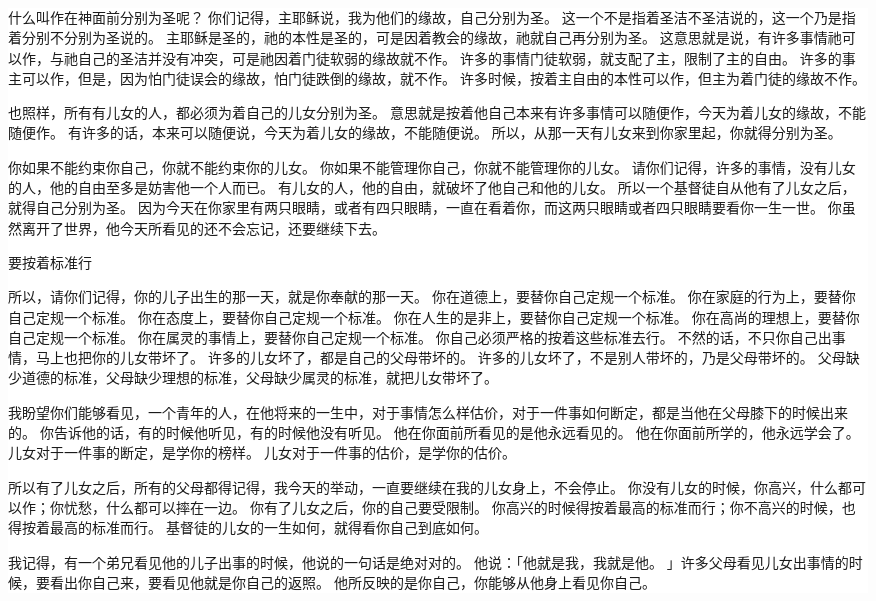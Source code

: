 什么叫作在神面前分别为圣呢？
你们记得，主耶稣说，我为他们的缘故，自己分别为圣。
这一个不是指着圣洁不圣洁说的，这一个乃是指着分别不分别为圣说的。
主耶稣是圣的，祂的本性是圣的，可是因着教会的缘故，祂就自己再分别为圣。
这意思就是说，有许多事情祂可以作，与祂自己的圣洁并没有冲突，可是祂因着门徒软弱的缘故就不作。
许多的事情门徒软弱，就支配了主，限制了主的自由。
许多的事主可以作，但是，因为怕门徒误会的缘故，怕门徒跌倒的缘故，就不作。
许多时候，按着主自由的本性可以作，但主为着门徒的缘故不作。

也照样，所有有儿女的人，都必须为着自己的儿女分别为圣。
意思就是按着他自己本来有许多事情可以随便作，今天为着儿女的缘故，不能随便作。
有许多的话，本来可以随便说，今天为着儿女的缘故，不能随便说。
所以，从那一天有儿女来到你家里起，你就得分别为圣。

你如果不能约束你自己，你就不能约束你的儿女。
你如果不能管理你自己，你就不能管理你的儿女。
请你们记得，许多的事情，没有儿女的人，他的自由至多是妨害他一个人而已。
有儿女的人，他的自由，就破坏了他自己和他的儿女。
所以一个基督徒自从他有了儿女之后，就得自己分别为圣。
因为今天在你家里有两只眼睛，或者有四只眼睛，一直在看着你，而这两只眼睛或者四只眼睛要看你一生一世。
你虽然离开了世界，他今天所看见的还不会忘记，还要继续下去。

要按着标准行

所以，请你们记得，你的儿子出生的那一天，就是你奉献的那一天。
你在道德上，要替你自己定规一个标准。
你在家庭的行为上，要替你自己定规一个标准。
你在态度上，要替你自己定规一个标准。
你在人生的是非上，要替你自己定规一个标准。
你在高尚的理想上，要替你自己定规一个标准。
你在属灵的事情上，要替你自己定规一个标准。
你自己必须严格的按着这些标准去行。
不然的话，不只你自己出事情，马上也把你的儿女带坏了。
许多的儿女坏了，都是自己的父母带坏的。
许多的儿女坏了，不是别人带坏的，乃是父母带坏的。
父母缺少道德的标准，父母缺少理想的标准，父母缺少属灵的标准，就把儿女带坏了。

我盼望你们能够看见，一个青年的人，在他将来的一生中，对于事情怎么样估价，对于一件事如何断定，都是当他在父母膝下的时候出来的。
你告诉他的话，有的时候他听见，有的时候他没有听见。
他在你面前所看见的是他永远看见的。
他在你面前所学的，他永远学会了。
儿女对于一件事的断定，是学你的榜样。
儿女对于一件事的估价，是学你的估价。

所以有了儿女之后，所有的父母都得记得，我今天的举动，一直要继续在我的儿女身上，不会停止。
你没有儿女的时候，你高兴，什么都可以作；你忧愁，什么都可以摔在一边。
你有了儿女之后，你的自己要受限制。
你高兴的时候得按着最高的标准而行；你不高兴的时候，也得按着最高的标准而行。
基督徒的儿女的一生如何，就得看你自己到底如何。

我记得，有一个弟兄看见他的儿子出事的时候，他说的一句话是绝对对的。
他说：「他就是我，我就是他。
」许多父母看见儿女出事情的时候，要看出你自己来，要看见他就是你自己的返照。
他所反映的是你自己，你能够从他身上看见你自己。
